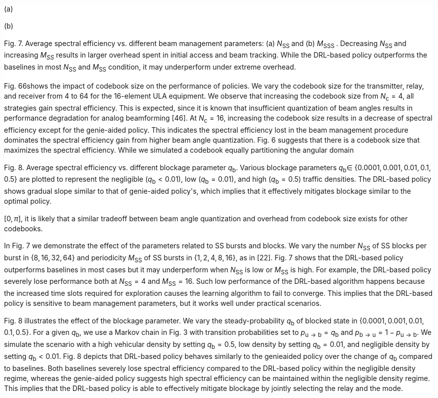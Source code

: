 

(a)



(b)

Fig. 7. Average spectral efficiency vs. different beam management parameters: (a) $N_{\text {SS }}$ and (b) $M_{\text {SSS }}$. Decreasing $N_{\text {SS }}$ and increasing $M_{S S}$ results in larger overhead spent in initial access and beam tracking. While the DRL-based policy outperforms the baselines in most $N_{\mathrm{SS}}$ and $M_{\mathrm{SS}}$ condition, it may underperform under extreme overhead.

Fig. 66shows the impact of codebook size on the performance of policies. We vary the codebook size for the transmitter, relay, and receiver from 4 to 64 for the 16-element ULA equipment. We observe that increasing the codebook size from $N_{\mathrm{c}}=4$, all strategies gain spectral efficiency. This is expected, since it is known that insufficient quantization of beam angles results in performance degradation for analog beamforming [46]. At $N_{\mathrm{c}}=16$, increasing the codebook size results in a decrease of spectral efficiency except for the genie-aided policy. This indicates the spectral efficiency lost in the beam management procedure dominates the spectral efficiency gain from higher beam angle quantization. Fig. 6 suggests that there is a codebook size that maximizes the spectral efficiency. While we simulated a codebook equally partitioning the angular domain



Fig. 8. Average spectral efficiency vs. different blockage parameter $q_{\mathrm{b}}$. Various blockage parameters $q_{\mathrm{b}} \in$ $\{0.0001,0.001,0.01,0.1,0.5\}$ are plotted to represent the negligible $\left(q_{\mathrm{b}}<0.01\right)$, low $\left(q_{\mathrm{b}}=0.01\right)$, and high $\left(q_{\mathrm{b}}=0.5\right)$ traffic densities. The DRL-based policy shows gradual slope similar to that of genie-aided policy's, which implies that it effectively mitigates blockage similar to the optimal policy.

$[0, \pi]$, it is likely that a similar tradeoff between beam angle quantization and overhead from codebook size exists for other codebooks.

In Fig. 7 we demonstrate the effect of the parameters related to SS bursts and blocks. We vary the number $N_{\mathrm{SS}}$ of $\mathrm{SS}$ blocks per burst in $\{8,16,32,64\}$ and periodicity $M_{\mathrm{SS}}$ of $\mathrm{SS}$ bursts in $\{1,2,4,8,16\}$, as in [22]. Fig. 7 shows that the DRL-based policy outperforms baselines in most cases but it may underperform when $N_{\mathrm{SS}}$ is low or $M_{\mathrm{SS}}$ is high. For example, the DRL-based policy severely lose performance both at $N_{\mathrm{SS}}=4$ and $M_{\mathrm{SS}}=16$. Such low performance of the DRL-based algorithm happens because the increased time slots required for exploration causes the learning algorithm to fail to converge. This implies that the DRL-based policy is sensitive to beam management parameters, but it works well under practical scenarios.

Fig. 8 illustrates the effect of the blockage parameter. We vary the steady-probability $q_{\mathrm{b}}$ of blocked state in $\{0.0001,0.001,0.01,0.1,0.5\}$. For a given $q_{\mathrm{b}}$, we use a Markov chain in Fig. 3 with transition probabilities set to $p_{\mathrm{u} \rightarrow \mathrm{b}}=q_{\mathrm{b}}$ and $p_{\mathrm{b} \rightarrow \mathrm{u}}=1-p_{\mathrm{u} \rightarrow \mathrm{b}}$. We simulate the scenario with a high vehicular density by setting $q_{\mathrm{b}}=0.5$, low density by setting $q_{\mathrm{b}}=0.01$, and negligible density by setting $q_{\mathrm{b}}<0.01$. Fig. 8 depicts that DRL-based policy behaves similarly to the genieaided policy over the change of $q_{\mathrm{b}}$ compared to baselines. Both baselines severely lose spectral efficiency compared to the DRL-based policy within the negligible density regime, whereas the genie-aided policy suggests high spectral efficiency can be maintained within the negligible density regime. This implies that the DRL-based policy is able to effectively mitigate blockage
by jointly selecting the relay and the mode.


[^0]:    Dohyun Kim is with the Wireless Networking and Communications Group, the University of Texas at Austin, TX 787121687, USA (e-mail: dohyun.kim@utexas.edu). Miguel R. Castellanos and Robert W. Heath Jr. are with the Department of Electrical and Computer Engineering, North Carolina State University, 890 Oval Dr., Raleigh, NC 27606 USA (email: \{mrcastel, rwheathjr $\}$ ncsu.edu). This work was partially supported by the U.S. Army Research Labs under grant W911NF-19-1-0221 and by the National Science Foundation under grant No. NSF-EECS-2153698.